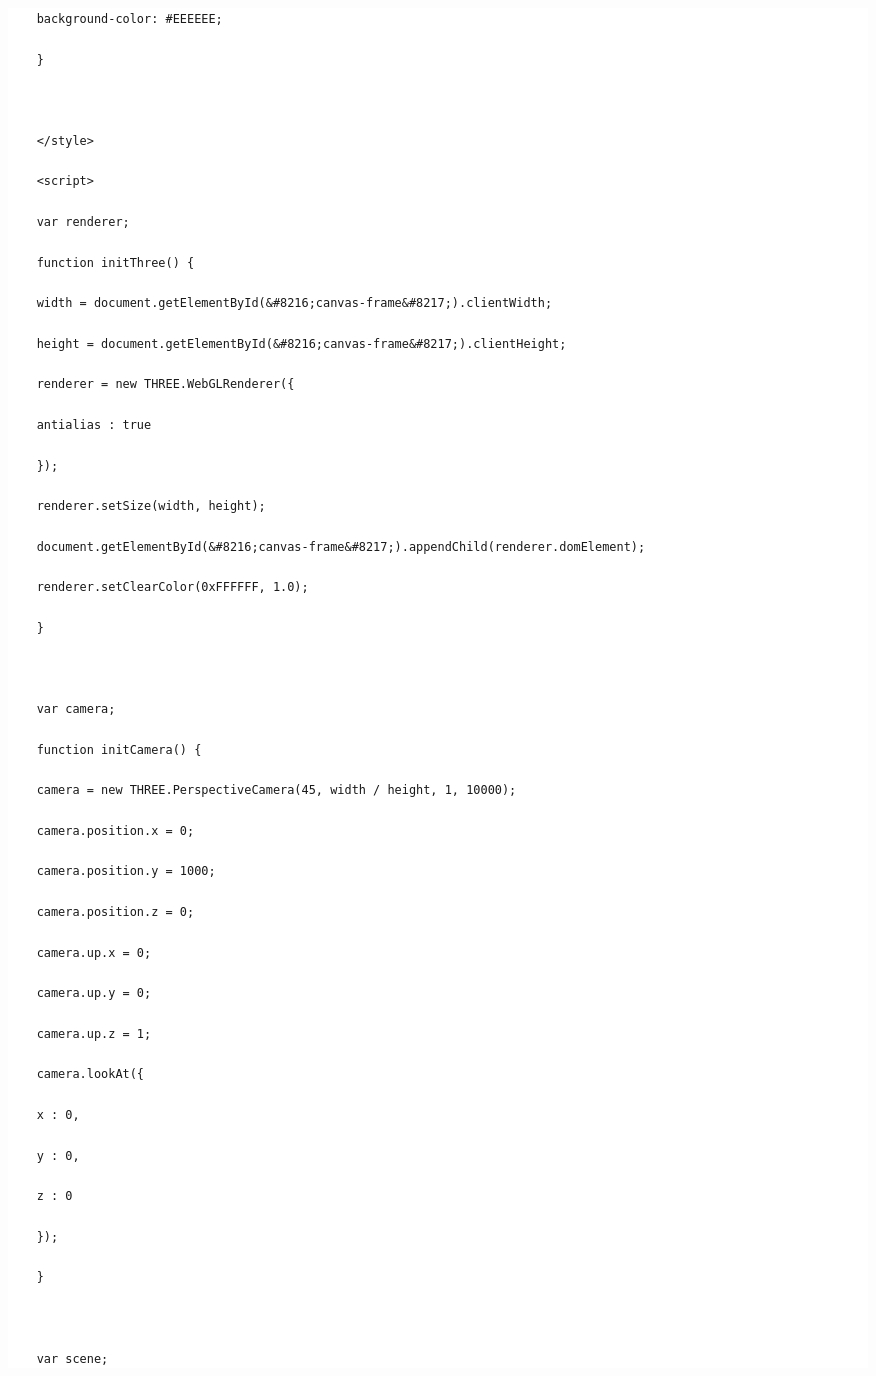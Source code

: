         background-color: #EEEEEE;
      
        }
      

      
        </style>
      
        <script>
      
        var renderer;
      
        function initThree() {
      
        width = document.getElementById(&#8216;canvas-frame&#8217;).clientWidth;
      
        height = document.getElementById(&#8216;canvas-frame&#8217;).clientHeight;
      
        renderer = new THREE.WebGLRenderer({
      
        antialias : true
      
        });
      
        renderer.setSize(width, height);
      
        document.getElementById(&#8216;canvas-frame&#8217;).appendChild(renderer.domElement);
      
        renderer.setClearColor(0xFFFFFF, 1.0);
      
        }
      

      
        var camera;
      
        function initCamera() {
      
        camera = new THREE.PerspectiveCamera(45, width / height, 1, 10000);
      
        camera.position.x = 0;
      
        camera.position.y = 1000;
      
        camera.position.z = 0;
      
        camera.up.x = 0;
      
        camera.up.y = 0;
      
        camera.up.z = 1;
      
        camera.lookAt({
      
        x : 0,
      
        y : 0,
      
        z : 0
      
        });
      
        }
      

      
        var scene;
      